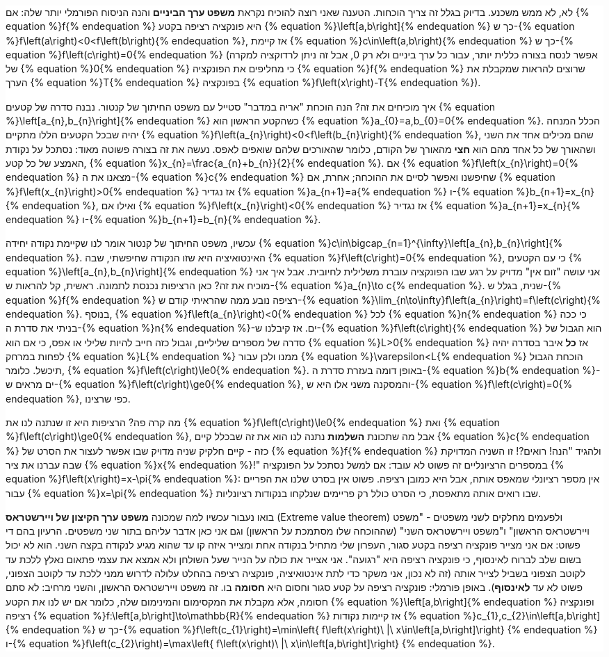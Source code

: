לא, לא ממש משכנע. בדיוק בגלל זה צריך הוכחות. הטענה שאני רוצה להוכיח נקראת <strong>משפט ערך הביניים</strong> והנה הניסוח הפורמלי יותר שלה: אם {% equation %}f{% endequation %} היא פונקציה רציפה בקטע {% equation %}\left[a,b\right]{% endequation %} כך ש-{% equation %}f\left(a\right)<0<f\left(b\right){% endequation %}, אז קיימת {% equation %}c\in\left(a,b\right){% endequation %} כך ש-{% equation %}f\left(c\right)=0{% endequation %} (אפשר לנסח בצורה כללית יותר, עבור כל ערך ביניים ולא רק 0, אבל זה ניתן לרדוקציה למקרה של {% equation %}0{% endequation %} כי מחליפים את הפונקציה {% equation %}f{% endequation %} שרוצים להראות שמקבלת את הערך {% equation %}T{% endequation %} בפונקציה {% equation %}f\left(x\right)-T{% endequation %}).

איך מוכיחים את זה? הנה הוכחת "אריה במדבר" סטייל עם משפט החיתוך של קנטור. נבנה סדרה של קטעים {% equation %}\left[a_{n},b_{n}\right]{% endequation %} כשהקטע הראשון הוא {% equation %}a_{0}=a,b_{0}=0{% endequation %}. הכלל המנחה יהיה שבכל הקטעים הללו מתקיים {% equation %}f\left(a_{n}\right)<0<f\left(b_{n}\right){% endequation %}, שהם מכילים אחד את השני ושהאורך של כל אחד מהם הוא <strong>חצי</strong> מהאורך של הקודם, כלומר שהאורכים שלהם שואפים לאפס. נעשה את זה בצורה פשוטה מאוד: נסתכל על נקודת האמצע של כל קטע, {% equation %}x_{n}=\frac{a_{n}+b_{n}}{2}{% endequation %}. אם {% equation %}f\left(x_{n}\right)=0{% endequation %} מצאנו את ה-{% equation %}c{% endequation %} שחיפשנו ואפשר לסיים את ההוכחה; אחרת, אם {% equation %}f\left(x_{n}\right)>0{% endequation %} אז נגדיר {% equation %}a_{n+1}=a{% endequation %} ו-{% equation %}b_{n+1}=x_{n}{% endequation %}, ואילו אם {% equation %}f\left(x_{n}\right)<0{% endequation %} אז נגדיר {% equation %}a_{n+1}=x_{n}{% endequation %} ו-{% equation %}b_{n+1}=b_{n}{% endequation %}.

עכשיו, משפט החיתוך של קנטור אומר לנו שקיימת נקודה יחידה {% equation %}c\in\bigcap_{n=1}^{\infty}\left[a_{n},b_{n}\right]{% endequation %}. האינטואיציה היא שזו הנקודה שחיפשתי, שבה {% equation %}f\left(c\right)=0{% endequation %}, כי עם הקטעים {% equation %}\left[a_{n},b_{n}\right]{% endequation %} אני עושה "זום אין" מדויק על רגע שבו הפונקציה עוברת משלילית לחיובית. אבל איך אני מוכיח את זה? כאן הרציפות נכנסת לתמונה. ראשית, קל להראות ש-{% equation %}a_{n}\to c{% endequation %}. שנית, בגלל ש-{% equation %}f{% endequation %} רציפה נובע ממה שהראיתי קודם ש-{% equation %}\lim_{n\to\infty}f\left(a_{n}\right)=f\left(c\right){% endequation %}. בנוסף, {% equation %}f\left(a_{n}\right)<0{% endequation %} לכל {% equation %}n{% endequation %} כי ככה בניתי את סדרת ה-{% equation %}n{% endequation %}-ים. אז קיבלנו ש-{% equation %}f\left(c\right){% endequation %} הוא הגבול של סדרה של מספרים שליליים, וגבול כזה חייב להיות שלילי או אפס, כי אם הוא {% equation %}L>0{% endequation %} אז <strong>כל</strong> איבר בסדרה יהיה לפחות במרחק {% equation %}L{% endequation %} ממנו ולכן עבור {% equation %}\varepsilon<L{% endequation %} הוכחת הגבול תיכשל. כלומר, {% equation %}f\left(c\right)\le0{% endequation %}. באופן דומה בעזרת סדרת ה-{% equation %}b{% endequation %}-ים מראים ש-{% equation %}f\left(c\right)\ge0{% endequation %}, והמסקנה משני אלו היא ש-{% equation %}f\left(c\right)=0{% endequation %}, כפי שרצינו.

מה קרה פה? הרציפות היא זו שנתנה לנו את {% equation %}f\left(c\right)\le0{% endequation %} ואת {% equation %}f\left(c\right)\ge0{% endequation %}, אבל מה שתכונת <strong>השלמות</strong> נתנה לנו הוא את זה שבכלל קיים {% equation %}c{% endequation %} כזה - קיים חלקיק שניה מדויק שבו אפשר לעצור את הסרט של {% equation %}f{% endequation %} ולהגיד "הנה! רואים?! זו השניה המדויקת שבה עברנו את ציר {% equation %}x{% endequation %}!" במספרים הרציונליים זה פשוט לא עובד: אם למשל נסתכל על הפונקציה {% equation %}f\left(x\right)=x-\pi{% endequation %}: אין מספר רציונלי שמאפס אותה, אבל היא כמובן רציפה. פשוט אין בסרט שלנו את הפריים עבור {% equation %}x=\pi{% endequation %} שבו רואים אותה מתאפסת, כי הסרט כולל רק פריימים שנלקחו בנקודות רציונליות.

בואו נעבור עכשיו למה שמכונה <strong>משפט ערך הקיצון של ויירשטראס</strong> (Extreme value theorem) ולפעמים מחלקים לשני משפטים - "משפט ויירשטראס הראשון" ו"משפט ויירשטראס השני" (שההוכחה שלו מסתמכת על הראשון) וגם אני כאן אדבר עליהם בתור שני משפטים. הרעיון בהם די פשוט: אם אני מצייר פונקציה רציפה בקטע סגור, העפרון שלי מתחיל בנקודה אחת ומצייר איזה קו עד שהוא מגיע לנקודה בקצה השני. הוא לא יכול בשום שלב לברוח לאינסוף, כי פונקציה רציפה היא "רגועה". אני אצייר את כולה על הנייר שעל השולחן ולא אמצא את עצמי פתאום נאלץ ללכת עד לקוטב הצפוני בשביל לצייר אותה (זה לא נכון, אני משקר כדי לתת אינטואיציה, פונקציה רציפה בהחלט עלולה לדרוש ממני ללכת עד לקוטב הצפוני, פשוט לא עד <strong>לאינסוף</strong>). באופן פורמלי: פונקציה רציפה על קטע סגור וחסום היא <strong>חסומה</strong> בו. זה משפט ויירשטראס הראשון, והשני מרחיב: לא סתם חסומה, אלא מקבלת את המקסימום והמינימום שלה, כלומר אם יש לנו את הקטע {% equation %}\left[a,b\right]{% endequation %} ופונקציה רציפה {% equation %}f:\left[a,b\right]\to\mathbb{R}{% endequation %} אז קיימות נקודות {% equation %}c_{1},c_{2}\in\left[a,b\right]{% endequation %} כך ש-{% equation %}f\left(c_{1}\right)=\min\left\{ f\left(x\right)\ |\ x\in\left[a,b\right]\right\} {% endequation %} ו-{% equation %}f\left(c_{2}\right)=\max\left\{ f\left(x\right)\ |\ x\in\left[a,b\right]\right\} {% endequation %}.
